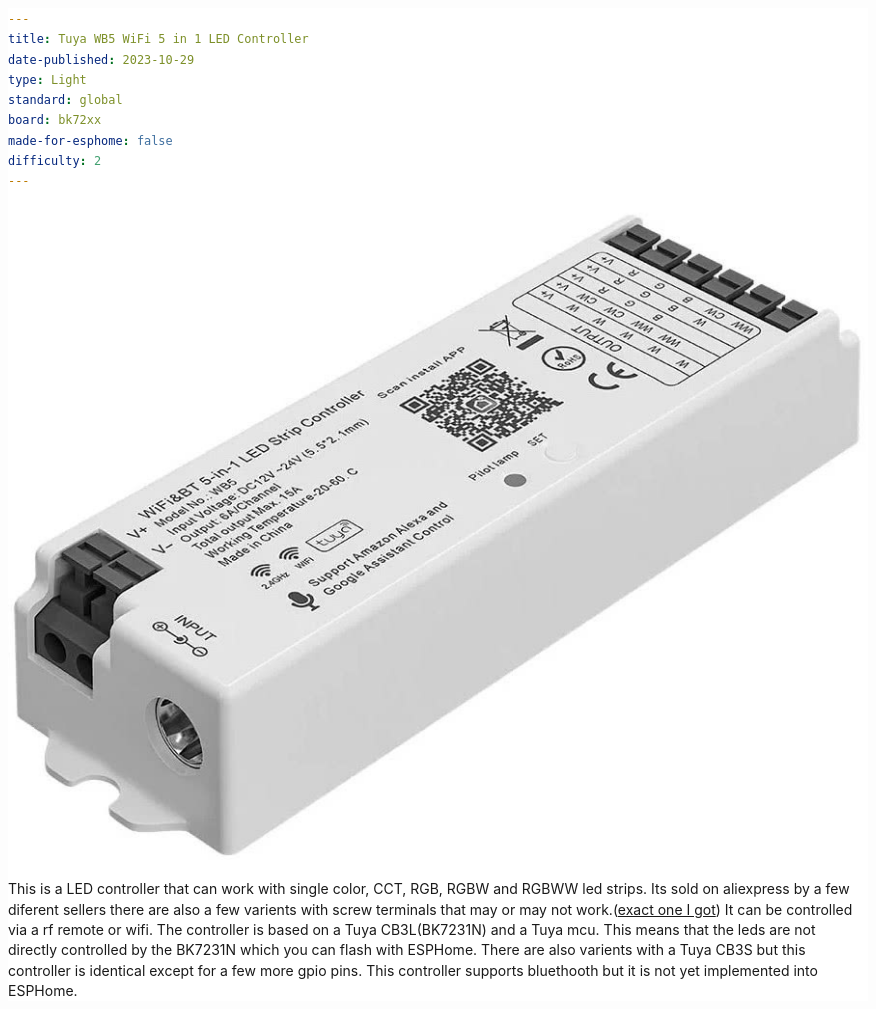 ```yaml
---
title: Tuya WB5 WiFi 5 in 1 LED Controller
date-published: 2023-10-29
type: Light
standard: global
board: bk72xx
made-for-esphome: false
difficulty: 2
---
```


![WB5 WiFi 5 in 1 LED Controller](WB5-WiFi-5IN1-LED-Controller.jpg "WB5 WiFi 5 in 1 LED Controller")

This is a LED controller that can work with single color, CCT, RGB, RGBW and RGBWW led strips. Its sold on aliexpress by
a few diferent sellers there are also a few varients with screw terminals that may or may not
work.([exact one I got](https://www.aliexpress.com/item/1005003081976104.html?spm=a2g0o.order_list.order_list_main.41.3d091802QzgWWc)) It can be controlled via a rf remote or wifi. The controller is based on a Tuya CB3L(BK7231N) and a Tuya mcu. This means that the leds are not directly controlled by the BK7231N which you can flash with ESPHome. There are also varients with a Tuya CB3S but this controller is identical except for a few more gpio pins. This controller supports bluethooth but it is not yet implemented into ESPHome.
